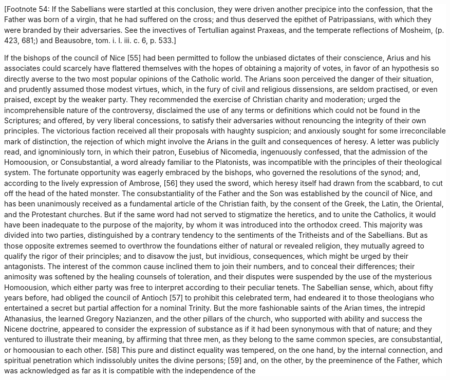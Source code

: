 [Footnote 54: If the Sabellians were startled at this conclusion, they
were driven another precipice into the confession, that the Father was
born of a virgin, that he had suffered on the cross; and thus deserved
the epithet of Patripassians, with which they were branded by their
adversaries. See the invectives of Tertullian against Praxeas, and the
temperate reflections of Mosheim, (p. 423, 681;) and Beausobre, tom. i.
l. iii. c. 6, p. 533.]

If the bishops of the council of Nice [55] had been permitted to follow
the unbiased dictates of their conscience, Arius and his associates
could scarcely have flattered themselves with the hopes of obtaining a
majority of votes, in favor of an hypothesis so directly averse to
the two most popular opinions of the Catholic world. The Arians soon
perceived the danger of their situation, and prudently assumed those
modest virtues, which, in the fury of civil and religious dissensions,
are seldom practised, or even praised, except by the weaker party. They
recommended the exercise of Christian charity and moderation; urged the
incomprehensible nature of the controversy, disclaimed the use of any
terms or definitions which could not be found in the Scriptures; and
offered, by very liberal concessions, to satisfy their adversaries
without renouncing the integrity of their own principles. The victorious
faction received all their proposals with haughty suspicion; and
anxiously sought for some irreconcilable mark of distinction,
the rejection of which might involve the Arians in the guilt and
consequences of heresy. A letter was publicly read, and ignominiously
torn, in which their patron, Eusebius of Nicomedia, ingenuously
confessed, that the admission of the Homoousion, or Consubstantial,
a word already familiar to the Platonists, was incompatible with the
principles of their theological system. The fortunate opportunity was
eagerly embraced by the bishops, who governed the resolutions of the
synod; and, according to the lively expression of Ambrose, [56] they
used the sword, which heresy itself had drawn from the scabbard, to cut
off the head of the hated monster. The consubstantiality of the Father
and the Son was established by the council of Nice, and has been
unanimously received as a fundamental article of the Christian faith,
by the consent of the Greek, the Latin, the Oriental, and the Protestant
churches. But if the same word had not served to stigmatize the
heretics, and to unite the Catholics, it would have been inadequate to
the purpose of the majority, by whom it was introduced into the orthodox
creed. This majority was divided into two parties, distinguished by
a contrary tendency to the sentiments of the Tritheists and of the
Sabellians. But as those opposite extremes seemed to overthrow the
foundations either of natural or revealed religion, they mutually agreed
to qualify the rigor of their principles; and to disavow the just, but
invidious, consequences, which might be urged by their antagonists. The
interest of the common cause inclined them to join their numbers, and to
conceal their differences; their animosity was softened by the healing
counsels of toleration, and their disputes were suspended by the use
of the mysterious Homoousion, which either party was free to interpret
according to their peculiar tenets. The Sabellian sense, which, about
fifty years before, had obliged the council of Antioch [57] to
prohibit this celebrated term, had endeared it to those theologians who
entertained a secret but partial affection for a nominal Trinity. But
the more fashionable saints of the Arian times, the intrepid Athanasius,
the learned Gregory Nazianzen, and the other pillars of the church,
who supported with ability and success the Nicene doctrine, appeared to
consider the expression of substance as if it had been synonymous
with that of nature; and they ventured to illustrate their meaning, by
affirming that three men, as they belong to the same common species, are
consubstantial, or homoousian to each other. [58] This pure and distinct
equality was tempered, on the one hand, by the internal connection, and
spiritual penetration which indissolubly unites the divine persons;
[59] and, on the other, by the preeminence of the Father, which was
acknowledged as far as it is compatible with the independence of the